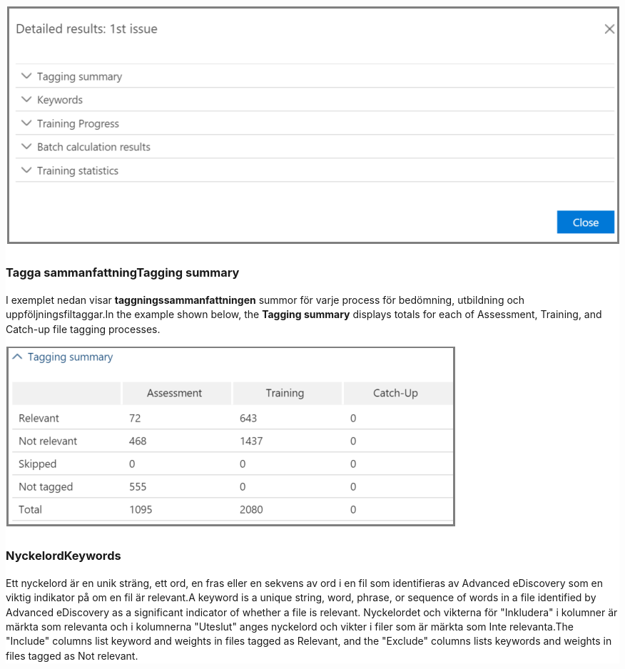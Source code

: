 ![Detaljerade resultat för relevansutbildning](../media/495c04a9-ed1e-4355-8cab-c14270ca2bbb.png)
  
### <a name="tagging-summary"></a><span data-ttu-id="6ba78-160">Tagga sammanfattning</span><span class="sxs-lookup"><span data-stu-id="6ba78-160">Tagging summary</span></span>

 <span data-ttu-id="6ba78-161">I exemplet nedan visar **taggningssammanfattningen** summor för varje process för bedömning, utbildning och uppföljningsfiltaggar.</span><span class="sxs-lookup"><span data-stu-id="6ba78-161">In the example shown below, the **Tagging summary** displays totals for each of Assessment, Training, and Catch-up file tagging processes.</span></span>
  
![Sammanfattning av relevansmarkeringar](../media/0ec906fc-bc84-4245-a964-fb3ca37891db.png)
  
### <a name="keywords"></a><span data-ttu-id="6ba78-163">Nyckelord</span><span class="sxs-lookup"><span data-stu-id="6ba78-163">Keywords</span></span>

<span data-ttu-id="6ba78-164">Ett nyckelord är en unik sträng, ett ord, en fras eller en sekvens av ord i en fil som identifieras av Advanced eDiscovery som en viktig indikator på om en fil är relevant.</span><span class="sxs-lookup"><span data-stu-id="6ba78-164">A keyword is a unique string, word, phrase, or sequence of words in a file identified by Advanced eDiscovery as a significant indicator of whether a file is relevant.</span></span> <span data-ttu-id="6ba78-165">Nyckelordet och vikterna för "Inkludera" i kolumner är märkta som relevanta och i kolumnerna "Uteslut" anges nyckelord och vikter i filer som är märkta som Inte relevanta.</span><span class="sxs-lookup"><span data-stu-id="6ba78-165">The "Include" columns list keyword and weights in files tagged as Relevant, and the "Exclude" columns lists keywords and weights in files tagged as Not relevant.</span></span>
  